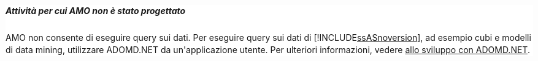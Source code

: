 ##### <a name="tasks-amo-is-not-intended-for"></a>Attività per cui AMO non è stato progettato  
 AMO non consente di eseguire query sui dati. Per eseguire query sui dati di [!INCLUDE[ssASnoversion](../../../includes/ssasnoversion-md.md)], ad esempio cubi e modelli di data mining, utilizzare ADOMD.NET da un'applicazione utente. Per ulteriori informazioni, vedere [allo sviluppo con ADOMD.NET](../../../analysis-services/multidimensional-models/adomd-net/developing-with-adomd-net.md).  
  
  
